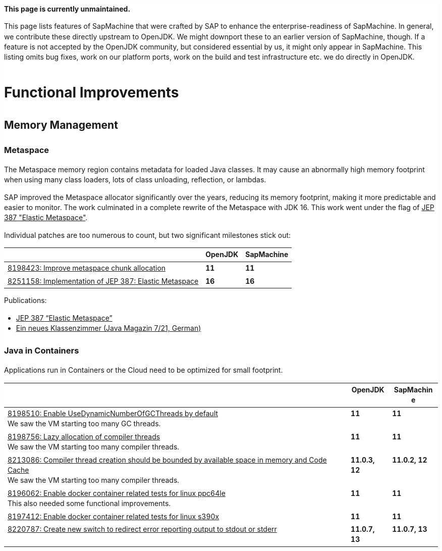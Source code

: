 **This page is currently unmaintained.**


This page lists features of SapMachine that were crafted by SAP to enhance the enterprise-readiness of SapMachine. In general, we contribute these directly upstream to OpenJDK. We might downport these to an earlier version of SapMachine, though. If a feature is not accepted by the OpenJDK community, but considered essential by us, it might only appear in SapMachine. This listing omits bug fixes, work on our platform ports, work on the build and test infrastructure etc. we do directly in OpenJDK. 

# Functional Improvements

## Memory Management

### Metaspace
The Metaspace memory region contains metadata for loaded Java classes. It may cause an abnormally high memory footprint when using many class loaders, lots of class unloading, reflection, or lambdas.
 
SAP improved the Metaspace allocator significantly over the years, reducing its memory footprint, making it more predictable and easier to monitor. The work culminated in a complete rewrite of the Metaspace with JDK 16. This work went under the flag of [JEP 387 "Elastic Metaspace"](https://openjdk.java.net/jeps/387).

Individual patches are too numerous to count, but two significant milestones stick out:

|    | OpenJDK | SapMachine |
| --- | --- | --- |
| [8198423: Improve metaspace chunk allocation](https://bugs.openjdk.java.net/browse/JDK-8198423) | **11** | **11** |
| [8251158: Implementation of JEP 387: Elastic Metaspace](https://bugs.openjdk.java.net/browse/JDK-8251158) | **16** | **16** |

Publications:
- [JEP 387 “Elastic Metaspace”](https://blogs.sap.com/2021/07/16/jep-387-elastic-metaspace-a-new-classroom-for-the-java-virtual-machine/)
- [Ein neues Klassenzimmer (Java Magazin 7/21, German)](https://entwickler.de/java/ein-neues-klassenzimmer)
### Java in Containers

Applications run in Containers or the Cloud need to be optimized for small footprint.

|    | OpenJDK | SapMachine |
| --- | --- | --- |
| [8198510: Enable UseDynamicNumberOfGCThreads by default](https://bugs.openjdk.java.net/browse/JDK-8198510) <br/> We saw the VM starting too many GC threads. | **11** | **11** |
| [8198756: Lazy allocation of compiler threads](https://bugs.openjdk.java.net/browse/JDK-8198756)  <br/> We saw the VM starting too many compiler threads.| **11** | **11** |
| [ 8213086: Compiler thread creation should be bounded by available space in memory and Code Cache](https://bugs.openjdk.java.net/browse/JDK-8213086)  <br/> We saw the VM starting too many compiler threads.| **11.0.3, 12** | **11.0.2, 12** |
| [8196062: Enable docker container related tests for linux ppc64le](https://bugs.openjdk.java.net/browse/JDK-8196062) <br/> This also needed some functional improvements. | **11** | **11** |
| [8197412: Enable docker container related tests for linux s390x](https://bugs.openjdk.java.net/browse/JDK-8197412) | **11** | **11** |
| [8220787: Create new switch to redirect error reporting output to stdout or stderr](https://bugs.openjdk.java.net/browse/JDK-8220787) | **11.0.7, 13** | **11.0.7, 13** |
